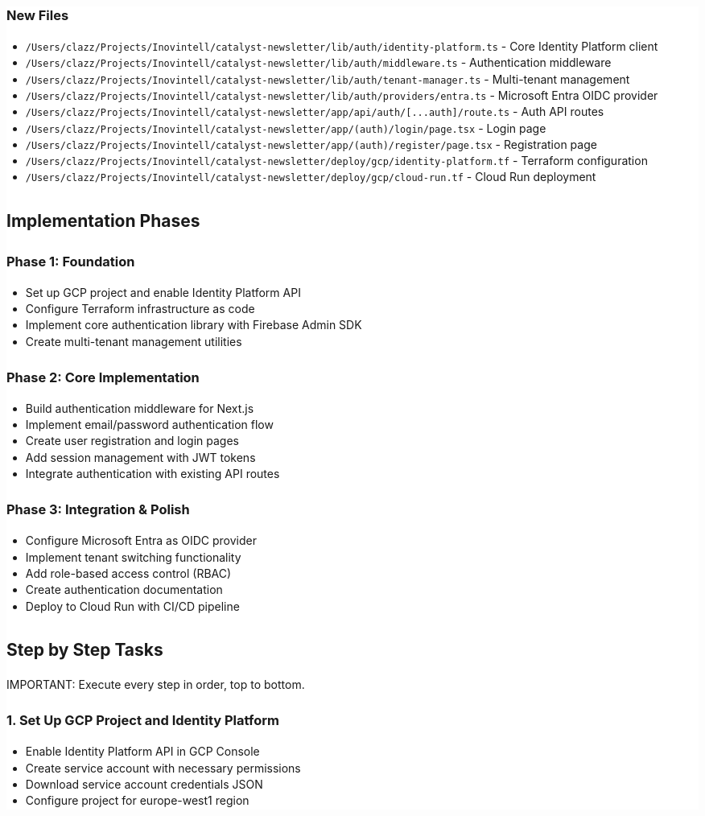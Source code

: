 ### New Files
- `/Users/clazz/Projects/Inovintell/catalyst-newsletter/lib/auth/identity-platform.ts` - Core Identity Platform client
- `/Users/clazz/Projects/Inovintell/catalyst-newsletter/lib/auth/middleware.ts` - Authentication middleware
- `/Users/clazz/Projects/Inovintell/catalyst-newsletter/lib/auth/tenant-manager.ts` - Multi-tenant management
- `/Users/clazz/Projects/Inovintell/catalyst-newsletter/lib/auth/providers/entra.ts` - Microsoft Entra OIDC provider
- `/Users/clazz/Projects/Inovintell/catalyst-newsletter/app/api/auth/[...auth]/route.ts` - Auth API routes
- `/Users/clazz/Projects/Inovintell/catalyst-newsletter/app/(auth)/login/page.tsx` - Login page
- `/Users/clazz/Projects/Inovintell/catalyst-newsletter/app/(auth)/register/page.tsx` - Registration page
- `/Users/clazz/Projects/Inovintell/catalyst-newsletter/deploy/gcp/identity-platform.tf` - Terraform configuration
- `/Users/clazz/Projects/Inovintell/catalyst-newsletter/deploy/gcp/cloud-run.tf` - Cloud Run deployment

## Implementation Phases
### Phase 1: Foundation
- Set up GCP project and enable Identity Platform API
- Configure Terraform infrastructure as code
- Implement core authentication library with Firebase Admin SDK
- Create multi-tenant management utilities

### Phase 2: Core Implementation
- Build authentication middleware for Next.js
- Implement email/password authentication flow
- Create user registration and login pages
- Add session management with JWT tokens
- Integrate authentication with existing API routes

### Phase 3: Integration & Polish
- Configure Microsoft Entra as OIDC provider
- Implement tenant switching functionality
- Add role-based access control (RBAC)
- Create authentication documentation
- Deploy to Cloud Run with CI/CD pipeline

## Step by Step Tasks
IMPORTANT: Execute every step in order, top to bottom.

### 1. Set Up GCP Project and Identity Platform
- Enable Identity Platform API in GCP Console
- Create service account with necessary permissions
- Download service account credentials JSON
- Configure project for europe-west1 region
